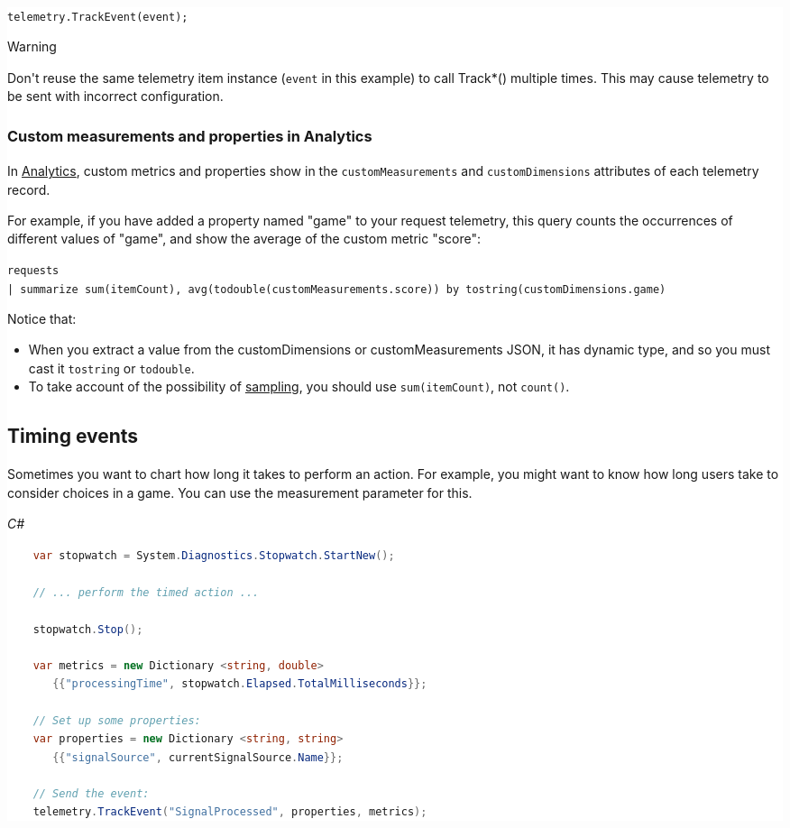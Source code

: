     telemetry.TrackEvent(event);

> [!WARNING]
> Don't reuse the same telemetry item instance (`event` in this example) to call Track*() multiple times. This may cause telemetry to be sent with incorrect configuration.
>
>

### Custom measurements and properties in Analytics

In [Analytics](app-insights-analytics.md), custom metrics and properties show in the `customMeasurements` and `customDimensions` attributes of each telemetry record.

For example, if you have added a property named "game" to your request telemetry, this query counts the occurrences of different values of "game", and show the average of the custom metric "score":

```
requests
| summarize sum(itemCount), avg(todouble(customMeasurements.score)) by tostring(customDimensions.game) 
```

Notice that:

* When you extract a value from the customDimensions or customMeasurements JSON, it has dynamic type, and so you must cast it `tostring` or `todouble`.
* To take account of the possibility of [sampling](app-insights-sampling.md), you should use `sum(itemCount)`, not `count()`.



## <a name="timed"></a> Timing events
Sometimes you want to chart how long it takes to perform an action. For example, you might want to know how long users take to consider choices in a game. You can use the measurement parameter for this.

*C#*

```C#
    var stopwatch = System.Diagnostics.Stopwatch.StartNew();

    // ... perform the timed action ...

    stopwatch.Stop();

    var metrics = new Dictionary <string, double>
       {{"processingTime", stopwatch.Elapsed.TotalMilliseconds}};

    // Set up some properties:
    var properties = new Dictionary <string, string>
       {{"signalSource", currentSignalSource.Name}};

    // Send the event:
    telemetry.TrackEvent("SignalProcessed", properties, metrics);
```

